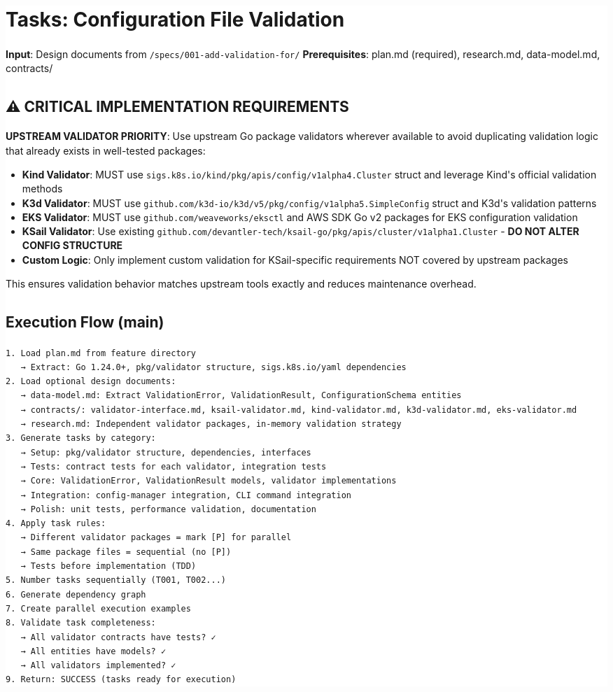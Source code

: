 # Tasks: Configuration File Validation

**Input**: Design documents from `/specs/001-add-validation-for/`
**Prerequisites**: plan.md (required), research.md, data-model.md, contracts/

## ⚠️ CRITICAL IMPLEMENTATION REQUIREMENTS

**UPSTREAM VALIDATOR PRIORITY**: Use upstream Go package validators wherever available to avoid duplicating validation logic that already exists in well-tested packages:

- **Kind Validator**: MUST use `sigs.k8s.io/kind/pkg/apis/config/v1alpha4.Cluster` struct and leverage Kind's official validation methods
- **K3d Validator**: MUST use `github.com/k3d-io/k3d/v5/pkg/config/v1alpha5.SimpleConfig` struct and K3d's validation patterns
- **EKS Validator**: MUST use `github.com/weaveworks/eksctl` and AWS SDK Go v2 packages for EKS configuration validation
- **KSail Validator**: Use existing `github.com/devantler-tech/ksail-go/pkg/apis/cluster/v1alpha1.Cluster` - **DO NOT ALTER CONFIG STRUCTURE**
- **Custom Logic**: Only implement custom validation for KSail-specific requirements NOT covered by upstream packages

This ensures validation behavior matches upstream tools exactly and reduces maintenance overhead.

## Execution Flow (main)

```txt
1. Load plan.md from feature directory
   → Extract: Go 1.24.0+, pkg/validator structure, sigs.k8s.io/yaml dependencies
2. Load optional design documents:
   → data-model.md: Extract ValidationError, ValidationResult, ConfigurationSchema entities
   → contracts/: validator-interface.md, ksail-validator.md, kind-validator.md, k3d-validator.md, eks-validator.md
   → research.md: Independent validator packages, in-memory validation strategy
3. Generate tasks by category:
   → Setup: pkg/validator structure, dependencies, interfaces
   → Tests: contract tests for each validator, integration tests
   → Core: ValidationError, ValidationResult models, validator implementations
   → Integration: config-manager integration, CLI command integration
   → Polish: unit tests, performance validation, documentation
4. Apply task rules:
   → Different validator packages = mark [P] for parallel
   → Same package files = sequential (no [P])
   → Tests before implementation (TDD)
5. Number tasks sequentially (T001, T002...)
6. Generate dependency graph
7. Create parallel execution examples
8. Validate task completeness:
   → All validator contracts have tests? ✓
   → All entities have models? ✓
   → All validators implemented? ✓
9. Return: SUCCESS (tasks ready for execution)
```
